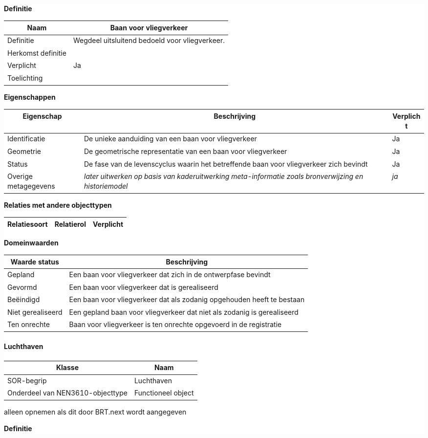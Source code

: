 **Definitie**

| Naam  | Baan voor vliegverkeer |
|---|---|
| Definitie | Wegdeel uitsluitend bedoeld voor vliegverkeer.  |
|Herkomst definitie  | |
|Verplicht  | Ja  |
|Toelichting|  |


**Eigenschappen**

|Eigenschap   |Beschrijving   |Verplicht   |
|---|---|---|
|Identificatie   |De unieke aanduiding van een baan voor vliegverkeer  |Ja |
|Geometrie |De geometrische representatie van een baan voor vliegverkeer  |Ja |
|Status   |De fase van de levenscyclus waarin het betreffende baan voor vliegverkeer zich bevindt   |Ja   |
|Overige metagegevens   |*later uitwerken op basis van kaderuitwerking meta-informatie zoals bronverwijzing en historiemodel*   |*ja*   |

**Relaties met andere objecttypen** 

|Relatiesoort   |Relatierol |Verplicht|
|---|---|---|

**Domeinwaarden**

|Waarde status	|Beschrijving|
|---|---|
|Gepland|	Een baan voor vliegverkeer dat zich in de ontwerpfase bevindt |
|Gevormd|	Een baan voor vliegverkeer dat is gerealiseerd|
|Beëindigd|	Een baan voor vliegverkeer dat als zodanig opgehouden heeft te bestaan|
|Niet gerealiseerd|	Een gepland baan voor vliegverkeer dat niet als zodanig is gerealiseerd|
|Ten onrechte|	Baan voor vliegverkeer is ten onrechte opgevoerd in de registratie|


#### Luchthaven
| Klasse  | Naam  |
|---|---|
| SOR-begrip   | Luchthaven |
| Onderdeel van NEN3610-objecttype | Functioneel object  |

<div class='note'>
    alleen opnemen als dit door BRT.next wordt aangegeven
</div>

**Definitie**
